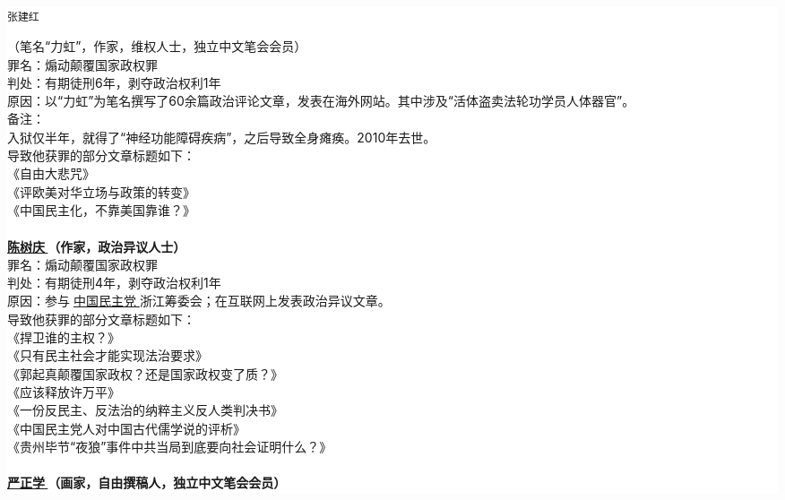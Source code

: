     张建红
   </a>
   （笔名“力虹”，作家，维权人士，独立中文笔会会员）
  </b>
  <br/>
  罪名：煽动颠覆国家政权罪
  <br/>
  判处：有期徒刑6年，剥夺政治权利1年
  <br/>
  原因：以“力虹”为笔名撰写了60余篇政治评论文章，发表在海外网站。其中涉及“活体盗卖法轮功学员人体器官”。
  <br/>
  备注：
  <br/>
  入狱仅半年，就得了“神经功能障碍疾病”，之后导致全身瘫痪。2010年去世。
  <br/>
  导致他获罪的部分文章标题如下：
  <br/>
  《自由大悲咒》
  <br/>
  《评欧美对华立场与政策的转变》
  <br/>
  《中国民主化，不靠美国靠谁？》
  <br/>
  <br/>
  <b>
   <a href="https://www.chinesepen.org/blog/archives/1538" rel="nofollow" target="_blank">
    陈树庆
   </a>
   （作家，政治异议人士）
  </b>
  <br/>
  罪名：煽动颠覆国家政权罪
  <br/>
  判处：有期徒刑4年，剥夺政治权利1年
  <br/>
  原因：参与
  <a href="https://zh.wikipedia.org/wiki/%E4%B8%AD%E5%9C%8B%E6%B0%91%E4%B8%BB%E9%BB%A8" rel="nofollow" target="_blank">
   中国民主党
  </a>
  浙江筹委会；在互联网上发表政治异议文章。
  <br/>
  导致他获罪的部分文章标题如下：
  <br/>
  《捍卫谁的主权？》
  <br/>
  《只有民主社会才能实现法治要求》
  <br/>
  《郭起真颠覆国家政权？还是国家政权变了质？》
  <br/>
  《应该释放许万平》
  <br/>
  《一份反民主、反法治的纳粹主义反人类判决书》
  <br/>
  《中国民主党人对中国古代儒学说的评析》
  <br/>
  《贵州毕节“夜狼”事件中共当局到底要向社会证明什么？》
  <br/>
  <br/>
  <b>
   <a href="https://www.chinesepen.org/blog/archives/1439" rel="nofollow" target="_blank">
    严正学
   </a>
   （画家，自由撰稿人，独立中文笔会会员）